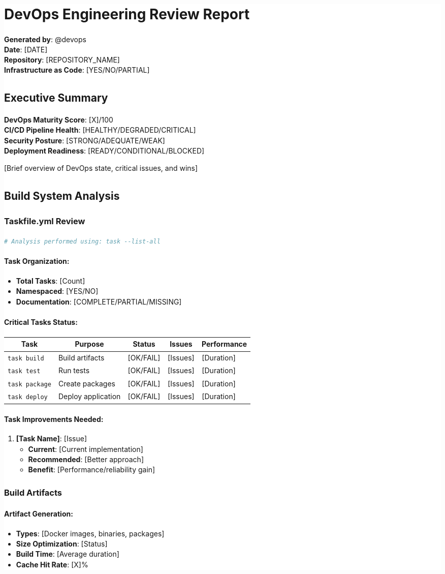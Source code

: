 # DevOps Engineering Review Report

**Generated by**: @devops  
**Date**: [DATE]  
**Repository**: [REPOSITORY_NAME]  
**Infrastructure as Code**: [YES/NO/PARTIAL]

## Executive Summary

**DevOps Maturity Score**: [X]/100  
**CI/CD Pipeline Health**: [HEALTHY/DEGRADED/CRITICAL]  
**Security Posture**: [STRONG/ADEQUATE/WEAK]  
**Deployment Readiness**: [READY/CONDITIONAL/BLOCKED]

[Brief overview of DevOps state, critical issues, and wins]

## Build System Analysis

### Taskfile.yml Review
```bash
# Analysis performed using: task --list-all
```

#### Task Organization:
- **Total Tasks**: [Count]
- **Namespaced**: [YES/NO]
- **Documentation**: [COMPLETE/PARTIAL/MISSING]

#### Critical Tasks Status:
| Task | Purpose | Status | Issues | Performance |
|------|---------|--------|---------|-------------|
| `task build` | Build artifacts | [OK/FAIL] | [Issues] | [Duration] |
| `task test` | Run tests | [OK/FAIL] | [Issues] | [Duration] |
| `task package` | Create packages | [OK/FAIL] | [Issues] | [Duration] |
| `task deploy` | Deploy application | [OK/FAIL] | [Issues] | [Duration] |

#### Task Improvements Needed:
1. **[Task Name]**: [Issue]
   - **Current**: [Current implementation]
   - **Recommended**: [Better approach]
   - **Benefit**: [Performance/reliability gain]

### Build Artifacts

#### Artifact Generation:
- **Types**: [Docker images, binaries, packages]
- **Size Optimization**: [Status]
- **Build Time**: [Average duration]
- **Cache Hit Rate**: [X]%

